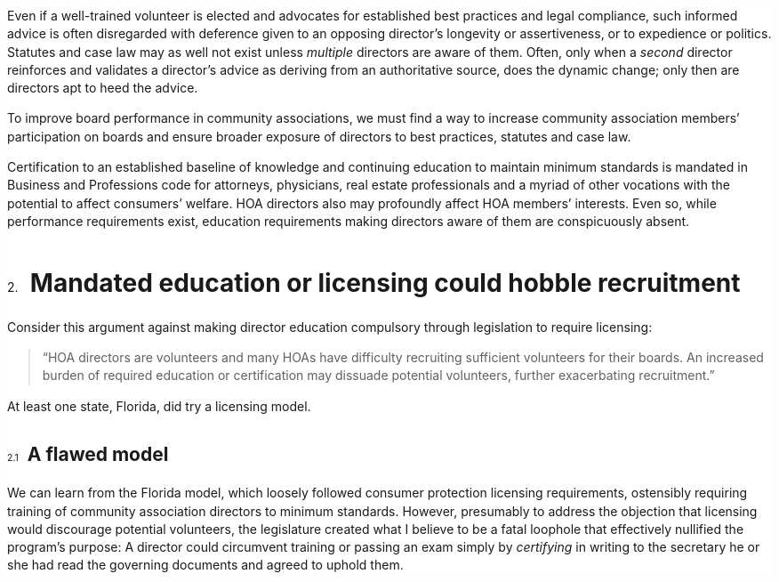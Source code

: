 Even if a well-trained volunteer is elected and advocates for
established best practices and legal compliance, such informed advice is
often disregarded with deference given to an opposing director’s
longevity or assertiveness, or to expedience or politics. Statutes and
case law may as well not exist unless *multiple* directors are aware of
them. Often, only when a *second* director reinforces and validates a
director’s advice as deriving from an authoritative source, does the
dynamic change; only then are directors apt to heed the advice.

To improve board performance in community associations, we must find a
way to increase community association members’ participation on boards
and ensure broader exposure of directors to best practices, statutes and
case law.

Certification to an established baseline of knowledge and continuing
education to maintain minimum standards is mandated in Business and
Professions code for attorneys, physicians, real estate professionals
and a myriad of other vocations with the potential to affect consumers’
welfare. HOA directors also may profoundly affect HOA members’
interests. Even so, while performance requirements exist, education
requirements making directors aware of them are conspicuously absent.

# <span style="font-style:normal; font-weight:normal; font-size:.5em; "> 2.</span>&nbsp;&nbsp;Mandated education or licensing could hobble recruitment

Consider this argument against making director education compulsory
through legislation to require licensing:

<div custom-style="Block Text">

> “HOA directors are volunteers and many HOAs have difficulty recruiting
> sufficient volunteers for their boards. An increased burden of
> required education or certification may dissuade potential volunteers,
> further exacerbating recruitment.”

</div>

At least one state, Florida, did try a licensing model.

## <span style="font-style:normal; font-weight:normal; font-size:.5em; "> 2.1</span>&nbsp;&nbsp;A flawed model

We can learn from the Florida model, which loosely followed consumer
protection licensing requirements, ostensibly requiring training of
community association directors to minimum standards. However,
presumably to address the objection that licensing would discourage
potential volunteers, the legislature created what I believe to be a
fatal loophole that effectively nullified the program’s purpose: A
director could circumvent training or passing an exam simply by
*certifying* in writing to the secretary he or she had read the
governing documents and agreed to uphold them.

